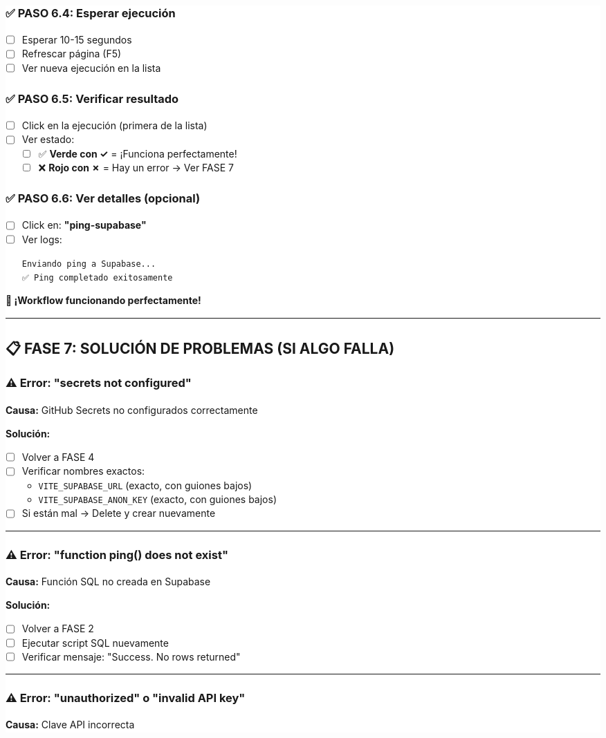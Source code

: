 ### ✅ **PASO 6.4: Esperar ejecución**
- [ ] Esperar 10-15 segundos
- [ ] Refrescar página (F5)
- [ ] Ver nueva ejecución en la lista

### ✅ **PASO 6.5: Verificar resultado**
- [ ] Click en la ejecución (primera de la lista)
- [ ] Ver estado:
  - [ ] ✅ **Verde con ✓** = ¡Funciona perfectamente!
  - [ ] ❌ **Rojo con ✗** = Hay un error → Ver FASE 7

### ✅ **PASO 6.6: Ver detalles (opcional)**
- [ ] Click en: **"ping-supabase"**
- [ ] Ver logs:
  ```
  Enviando ping a Supabase...
  ✅ Ping completado exitosamente
  ```

**🎉 ¡Workflow funcionando perfectamente!**

---

## 📋 FASE 7: SOLUCIÓN DE PROBLEMAS (SI ALGO FALLA)

### ⚠️ **Error: "secrets not configured"**

**Causa:** GitHub Secrets no configurados correctamente

**Solución:**
- [ ] Volver a FASE 4
- [ ] Verificar nombres exactos:
  - `VITE_SUPABASE_URL` (exacto, con guiones bajos)
  - `VITE_SUPABASE_ANON_KEY` (exacto, con guiones bajos)
- [ ] Si están mal → Delete y crear nuevamente

---

### ⚠️ **Error: "function ping() does not exist"**

**Causa:** Función SQL no creada en Supabase

**Solución:**
- [ ] Volver a FASE 2
- [ ] Ejecutar script SQL nuevamente
- [ ] Verificar mensaje: "Success. No rows returned"

---

### ⚠️ **Error: "unauthorized" o "invalid API key"**

**Causa:** Clave API incorrecta
